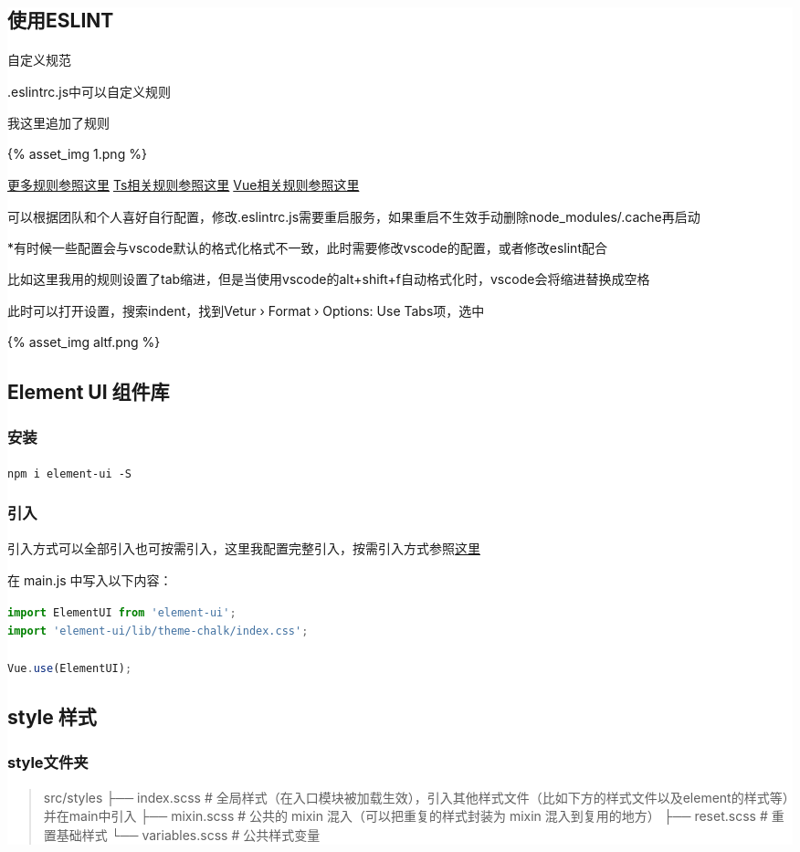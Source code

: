 ## 使用ESLINT

自定义规范

.eslintrc.js中可以自定义规则

我这里追加了规则

{% asset_img 1.png %}

[更多规则参照这里](https://eslint.bootcss.com/docs/rules/)
[Ts相关规则参照这里](https://github.com/typescript-eslint/typescript-eslint/tree/master/packages/eslint-plugin)
[Vue相关规则参照这里](https://eslint.vuejs.org/rules/)

可以根据团队和个人喜好自行配置，修改.eslintrc.js需要重启服务，如果重启不生效手动删除node_modules/.cache再启动

*有时候一些配置会与vscode默认的格式化格式不一致，此时需要修改vscode的配置，或者修改eslint配合

比如这里我用的规则设置了tab缩进，但是当使用vscode的alt+shift+f自动格式化时，vscode会将缩进替换成空格

此时可以打开设置，搜索indent，找到Vetur › Format › Options: Use Tabs项，选中

{% asset_img altf.png %}

## Element UI 组件库

### 安装

```
npm i element-ui -S
```

### 引入

引入方式可以全部引入也可按需引入，这里我配置完整引入，按需引入方式参照[这里](https://element.eleme.cn/#/zh-CN/component/quickstart)


在 main.js 中写入以下内容：
```js
import ElementUI from 'element-ui';
import 'element-ui/lib/theme-chalk/index.css';

Vue.use(ElementUI);
```

## style 样式

### style文件夹

>src/styles 
>├── index.scss # 全局样式（在入口模块被加载生效），引入其他样式文件（比如下方的样式文件以及element的样式等）并在main中引入 
>├── mixin.scss # 公共的 mixin 混入（可以把重复的样式封装为 mixin 混入到复用的地方） 
>├── reset.scss # 重置基础样式 
>└── variables.scss # 公共样式变量
